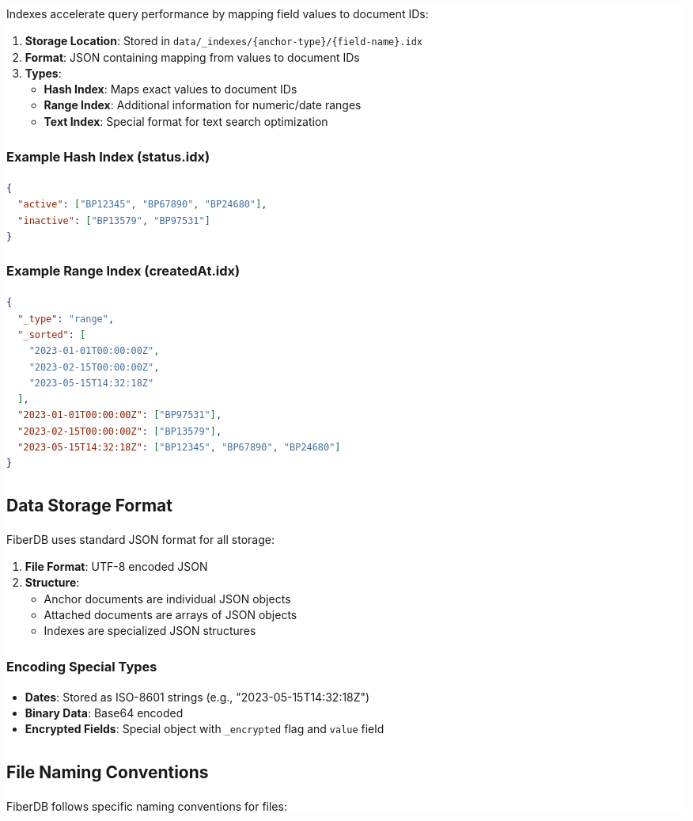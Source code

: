 Indexes accelerate query performance by mapping field values to document IDs:

1. **Storage Location**: Stored in `data/_indexes/{anchor-type}/{field-name}.idx`
2. **Format**: JSON containing mapping from values to document IDs
3. **Types**:
   - **Hash Index**: Maps exact values to document IDs
   - **Range Index**: Additional information for numeric/date ranges
   - **Text Index**: Special format for text search optimization

### Example Hash Index (status.idx)

```json
{
  "active": ["BP12345", "BP67890", "BP24680"],
  "inactive": ["BP13579", "BP97531"]
}
```

### Example Range Index (createdAt.idx)

```json
{
  "_type": "range",
  "_sorted": [
    "2023-01-01T00:00:00Z",
    "2023-02-15T00:00:00Z",
    "2023-05-15T14:32:18Z"
  ],
  "2023-01-01T00:00:00Z": ["BP97531"],
  "2023-02-15T00:00:00Z": ["BP13579"],
  "2023-05-15T14:32:18Z": ["BP12345", "BP67890", "BP24680"]
}
```

## Data Storage Format

FiberDB uses standard JSON format for all storage:

1. **File Format**: UTF-8 encoded JSON
2. **Structure**:
   - Anchor documents are individual JSON objects
   - Attached documents are arrays of JSON objects
   - Indexes are specialized JSON structures

### Encoding Special Types

- **Dates**: Stored as ISO-8601 strings (e.g., "2023-05-15T14:32:18Z")
- **Binary Data**: Base64 encoded
- **Encrypted Fields**: Special object with `_encrypted` flag and `value` field

## File Naming Conventions

FiberDB follows specific naming conventions for files:
